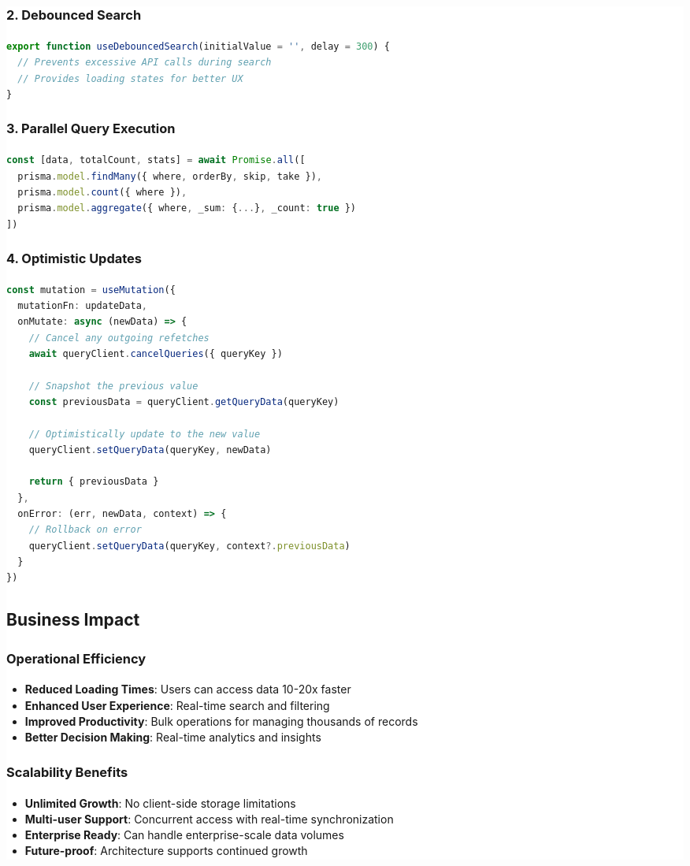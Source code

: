 ### 2. Debounced Search
```typescript
export function useDebouncedSearch(initialValue = '', delay = 300) {
  // Prevents excessive API calls during search
  // Provides loading states for better UX
}
```

### 3. Parallel Query Execution
```typescript
const [data, totalCount, stats] = await Promise.all([
  prisma.model.findMany({ where, orderBy, skip, take }),
  prisma.model.count({ where }),
  prisma.model.aggregate({ where, _sum: {...}, _count: true })
])
```

### 4. Optimistic Updates
```typescript
const mutation = useMutation({
  mutationFn: updateData,
  onMutate: async (newData) => {
    // Cancel any outgoing refetches
    await queryClient.cancelQueries({ queryKey })
    
    // Snapshot the previous value
    const previousData = queryClient.getQueryData(queryKey)
    
    // Optimistically update to the new value
    queryClient.setQueryData(queryKey, newData)
    
    return { previousData }
  },
  onError: (err, newData, context) => {
    // Rollback on error
    queryClient.setQueryData(queryKey, context?.previousData)
  }
})
```

## Business Impact

### Operational Efficiency
- **Reduced Loading Times**: Users can access data 10-20x faster
- **Enhanced User Experience**: Real-time search and filtering
- **Improved Productivity**: Bulk operations for managing thousands of records
- **Better Decision Making**: Real-time analytics and insights

### Scalability Benefits
- **Unlimited Growth**: No client-side storage limitations
- **Multi-user Support**: Concurrent access with real-time synchronization
- **Enterprise Ready**: Can handle enterprise-scale data volumes
- **Future-proof**: Architecture supports continued growth
